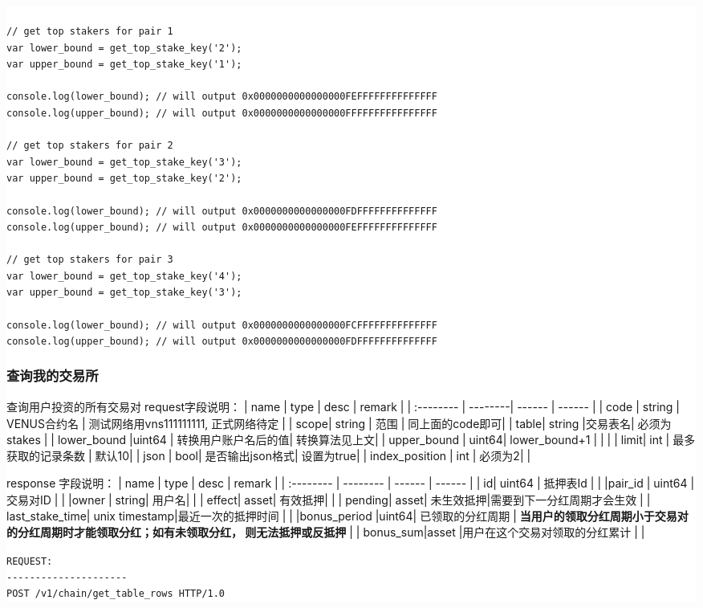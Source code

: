 ```

// get top stakers for pair 1
var lower_bound = get_top_stake_key('2');
var upper_bound = get_top_stake_key('1');

console.log(lower_bound); // will output 0x0000000000000000FEFFFFFFFFFFFFFF
console.log(upper_bound); // will output 0x0000000000000000FFFFFFFFFFFFFFFF

// get top stakers for pair 2
var lower_bound = get_top_stake_key('3');
var upper_bound = get_top_stake_key('2');

console.log(lower_bound); // will output 0x0000000000000000FDFFFFFFFFFFFFFF
console.log(upper_bound); // will output 0x0000000000000000FEFFFFFFFFFFFFFF

// get top stakers for pair 3
var lower_bound = get_top_stake_key('4');
var upper_bound = get_top_stake_key('3');

console.log(lower_bound); // will output 0x0000000000000000FCFFFFFFFFFFFFFF
console.log(upper_bound); // will output 0x0000000000000000FDFFFFFFFFFFFFFF

```
### 查询我的交易所
查询用户投资的所有交易对
request字段说明：
| name      |    type | desc |   remark |
| :-------- | --------| ------ | ------ |
| code    |  string | VENUS合约名  |  测试网络用vns111111111, 正式网络待定  |
| scope| string | 范围 | 同上面的code即可|
| table| string |交易表名| 必须为stakes |
| lower_bound |uint64 | 转换用户账户名后的值| 转换算法见上文|
| upper_bound | uint64| lower_bound+1 | | |
| limit| int | 最多获取的记录条数 | 默认10|
| json | bool| 是否输出json格式| 设置为true|
| index_position | int | 必须为2| |

response 字段说明：
| name      |   type |  desc   |   remark |
| :-------- | -------- | ------ | ------ |
| id| uint64 | 抵押表Id | |
|pair_id | uint64 |交易对ID | |
|owner | string| 用户名| |
| effect| asset| 有效抵押| |
| pending| asset| 未生效抵押|需要到下一分红周期才会生效 |
| last_stake_time| unix timestamp|最近一次的抵押时间 | |
|bonus_period |uint64| 已领取的分红周期 | **当用户的领取分红周期小于交易对的分红周期时才能领取分红；如有未领取分红， 则无法抵押或反抵押** |
| bonus_sum|asset |用户在这个交易对领取的分红累计 | |
```
REQUEST:
---------------------
POST /v1/chain/get_table_rows HTTP/1.0
```